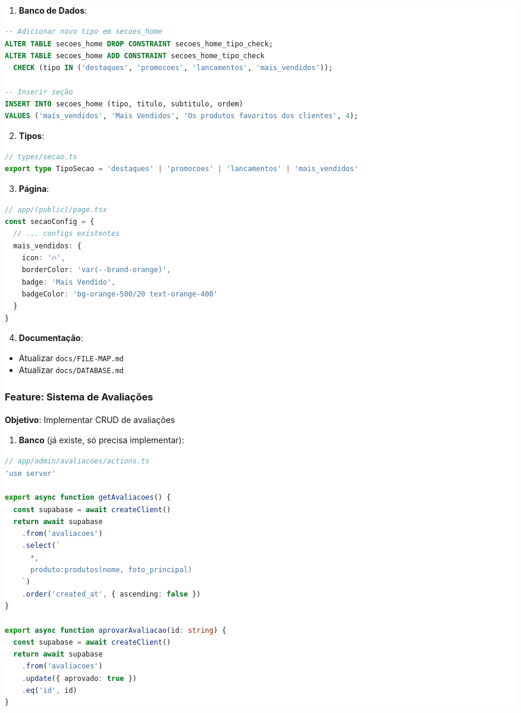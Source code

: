1. **Banco de Dados**:
```sql
-- Adicionar novo tipo em secoes_home
ALTER TABLE secoes_home DROP CONSTRAINT secoes_home_tipo_check;
ALTER TABLE secoes_home ADD CONSTRAINT secoes_home_tipo_check
  CHECK (tipo IN ('destaques', 'promocoes', 'lancamentos', 'mais_vendidos'));

-- Inserir seção
INSERT INTO secoes_home (tipo, titulo, subtitulo, ordem)
VALUES ('mais_vendidos', 'Mais Vendidos', 'Os produtos favoritos dos clientes', 4);
```

2. **Tipos**:
```typescript
// types/secao.ts
export type TipoSecao = 'destaques' | 'promocoes' | 'lancamentos' | 'mais_vendidos'
```

3. **Página**:
```typescript
// app/(public)/page.tsx
const secaoConfig = {
  // ... configs existentes
  mais_vendidos: {
    icon: '🔥',
    borderColor: 'var(--brand-orange)',
    badge: 'Mais Vendido',
    badgeColor: 'bg-orange-500/20 text-orange-400'
  }
}
```

4. **Documentação**:
- Atualizar `docs/FILE-MAP.md`
- Atualizar `docs/DATABASE.md`

### Feature: Sistema de Avaliações

**Objetivo**: Implementar CRUD de avaliações

1. **Banco** (já existe, só precisa implementar):
```typescript
// app/admin/avaliacoes/actions.ts
'use server'

export async function getAvaliacoes() {
  const supabase = await createClient()
  return await supabase
    .from('avaliacoes')
    .select(`
      *,
      produto:produtos(nome, foto_principal)
    `)
    .order('created_at', { ascending: false })
}

export async function aprovarAvaliacao(id: string) {
  const supabase = await createClient()
  return await supabase
    .from('avaliacoes')
    .update({ aprovado: true })
    .eq('id', id)
}
```
